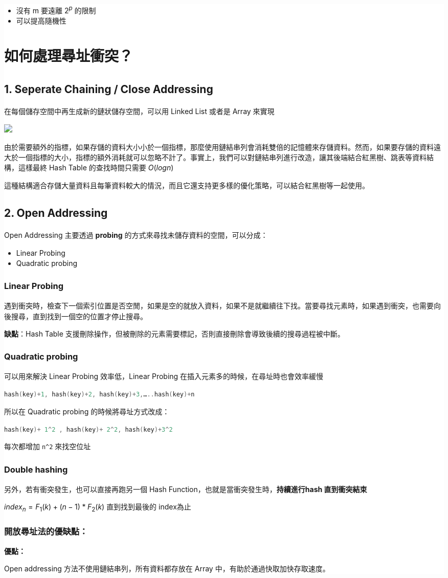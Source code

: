 - 沒有 m 要遠離 $2^p$ 的限制
- 可以提高隨機性

# 如何處理尋址衝突？

## 1.  Seperate Chaining / Close Addressing 

在每個儲存空間中再生成新的鏈狀儲存空間，可以用 Linked List 或者是 Array 來實現

![](/img/LeetCode/HashTable/hashtable-linkedlist.png)


由於需要額外的指標，如果存儲的資料大小小於一個指標，那麼使用鏈結串列會消耗雙倍的記憶體來存儲資料。然而，如果要存儲的資料遠大於一個指標的大小，指標的額外消耗就可以忽略不計了。事實上，我們可以對鏈結串列進行改造，讓其後端結合紅黑樹、跳表等資料結構，這樣最終 Hash Table 的查找時間只需要 $O(log n)$

這種結構適合存儲大量資料且每筆資料較大的情況，而且它還支持更多樣的優化策略，可以結合紅黑樹等一起使用。

## 2. Open Addressing

Open Addressing 主要透過 **probing** 的方式來尋找未儲存資料的空間，可以分成：

- Linear Probing
- Quadratic probing

### Linear Probing

遇到衝突時，檢查下一個索引位置是否空閒，如果是空的就放入資料，如果不是就繼續往下找。當要尋找元素時，如果遇到衝突，也需要向後搜尋，直到找到一個空的位置才停止搜尋。

**缺點**：Hash Table 支援刪除操作，但被刪除的元素需要標記，否則直接刪除會導致後續的搜尋過程被中斷。

### Quadratic probing

可以用來解決 Linear Probing 效率低，Linear Probing 在插入元素多的時候，在尋址時也會效率緩慢

```c
hash(key)+1, hash(key)+2, hash(key)+3,…..hash(key)+n
```

所以在 Quadratic probing 的時候將尋址方式改成：
```c
hash(key)+ 1^2 , hash(key)+ 2^2, hash(key)+3^2
```
每次都增加 `n^2` 來找空位址

### Double hashing

另外，若有衝突發生，也可以直接再跑另一個 Hash Function，也就是當衝突發生時，**持續進行hash 直到衝突結束**

$index_{n} = F_{1}(k) + (n-1)* F_{2}(k)$ 直到找到最後的 index為止

### 開放尋址法的優缺點：

**優點：**

Open addressing 方法不使用鏈結串列，所有資料都存放在 Array 中，有助於通過快取加快存取速度。
